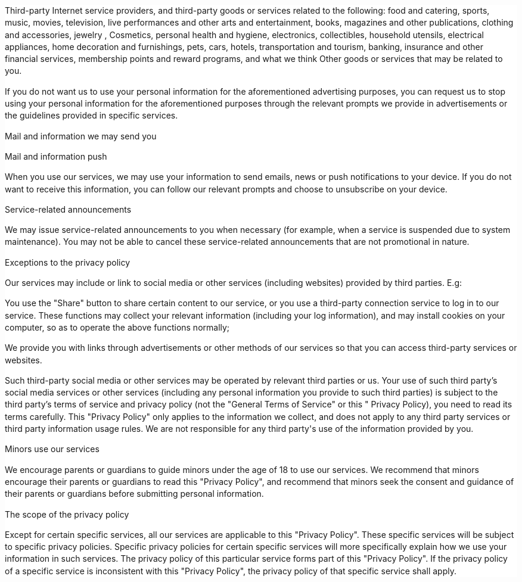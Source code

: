 Third-party Internet service providers, and third-party goods or services related to the following: food and catering, sports, music, movies, television, live performances and other arts and entertainment, books, magazines and other publications, clothing and accessories, jewelry , Cosmetics, personal health and hygiene, electronics, collectibles, household utensils, electrical appliances, home decoration and furnishings, pets, cars, hotels, transportation and tourism, banking, insurance and other financial services, membership points and reward programs, and what we think Other goods or services that may be related to you.

If you do not want us to use your personal information for the aforementioned advertising purposes, you can request us to stop using your personal information for the aforementioned purposes through the relevant prompts we provide in advertisements or the guidelines provided in specific services.

Mail and information we may send you

Mail and information push

When you use our services, we may use your information to send emails, news or push notifications to your device. If you do not want to receive this information, you can follow our relevant prompts and choose to unsubscribe on your device.

Service-related announcements

We may issue service-related announcements to you when necessary (for example, when a service is suspended due to system maintenance). You may not be able to cancel these service-related announcements that are not promotional in nature.

Exceptions to the privacy policy

Our services may include or link to social media or other services (including websites) provided by third parties. E.g:

You use the "Share" button to share certain content to our service, or you use a third-party connection service to log in to our service. These functions may collect your relevant information (including your log information), and may install cookies on your computer, so as to operate the above functions normally;

We provide you with links through advertisements or other methods of our services so that you can access third-party services or websites.

Such third-party social media or other services may be operated by relevant third parties or us. Your use of such third party’s social media services or other services (including any personal information you provide to such third parties) is subject to the third party’s terms of service and privacy policy (not the "General Terms of Service" or this " Privacy Policy), you need to read its terms carefully. This "Privacy Policy" only applies to the information we collect, and does not apply to any third party services or third party information usage rules. We are not responsible for any third party's use of the information provided by you.

Minors use our services

We encourage parents or guardians to guide minors under the age of 18 to use our services. We recommend that minors encourage their parents or guardians to read this "Privacy Policy", and recommend that minors seek the consent and guidance of their parents or guardians before submitting personal information.

The scope of the privacy policy

Except for certain specific services, all our services are applicable to this "Privacy Policy". These specific services will be subject to specific privacy policies. Specific privacy policies for certain specific services will more specifically explain how we use your information in such services. The privacy policy of this particular service forms part of this "Privacy Policy". If the privacy policy of a specific service is inconsistent with this "Privacy Policy", the privacy policy of that specific service shall apply.
